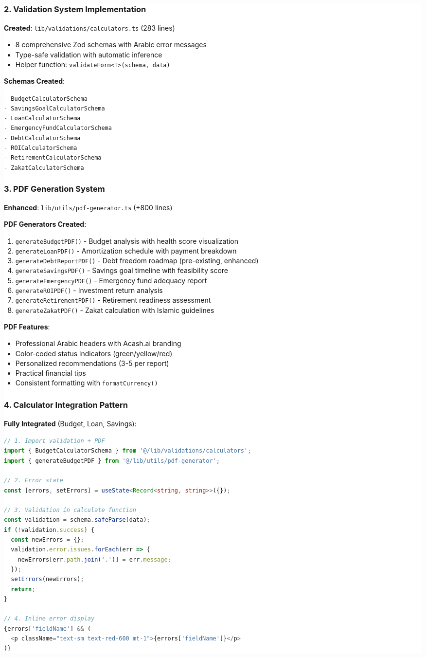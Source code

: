 ### 2. Validation System Implementation
**Created**: `lib/validations/calculators.ts` (283 lines)
- 8 comprehensive Zod schemas with Arabic error messages
- Type-safe validation with automatic inference
- Helper function: `validateForm<T>(schema, data)`

**Schemas Created**:
```typescript
- BudgetCalculatorSchema
- SavingsGoalCalculatorSchema
- LoanCalculatorSchema
- EmergencyFundCalculatorSchema
- DebtCalculatorSchema
- ROICalculatorSchema
- RetirementCalculatorSchema
- ZakatCalculatorSchema
```

### 3. PDF Generation System
**Enhanced**: `lib/utils/pdf-generator.ts` (+800 lines)

**PDF Generators Created**:
1. `generateBudgetPDF()` - Budget analysis with health score visualization
2. `generateLoanPDF()` - Amortization schedule with payment breakdown
3. `generateDebtReportPDF()` - Debt freedom roadmap (pre-existing, enhanced)
4. `generateSavingsPDF()` - Savings goal timeline with feasibility score
5. `generateEmergencyPDF()` - Emergency fund adequacy report
6. `generateROIPDF()` - Investment return analysis
7. `generateRetirementPDF()` - Retirement readiness assessment
8. `generateZakatPDF()` - Zakat calculation with Islamic guidelines

**PDF Features**:
- Professional Arabic headers with Acash.ai branding
- Color-coded status indicators (green/yellow/red)
- Personalized recommendations (3-5 per report)
- Practical financial tips
- Consistent formatting with `formatCurrency()`

### 4. Calculator Integration Pattern
**Fully Integrated** (Budget, Loan, Savings):
```typescript
// 1. Import validation + PDF
import { BudgetCalculatorSchema } from '@/lib/validations/calculators';
import { generateBudgetPDF } from '@/lib/utils/pdf-generator';

// 2. Error state
const [errors, setErrors] = useState<Record<string, string>>({});

// 3. Validation in calculate function
const validation = schema.safeParse(data);
if (!validation.success) {
  const newErrors = {};
  validation.error.issues.forEach(err => {
    newErrors[err.path.join('.')] = err.message;
  });
  setErrors(newErrors);
  return;
}

// 4. Inline error display
{errors['fieldName'] && (
  <p className="text-sm text-red-600 mt-1">{errors['fieldName']}</p>
)}

```